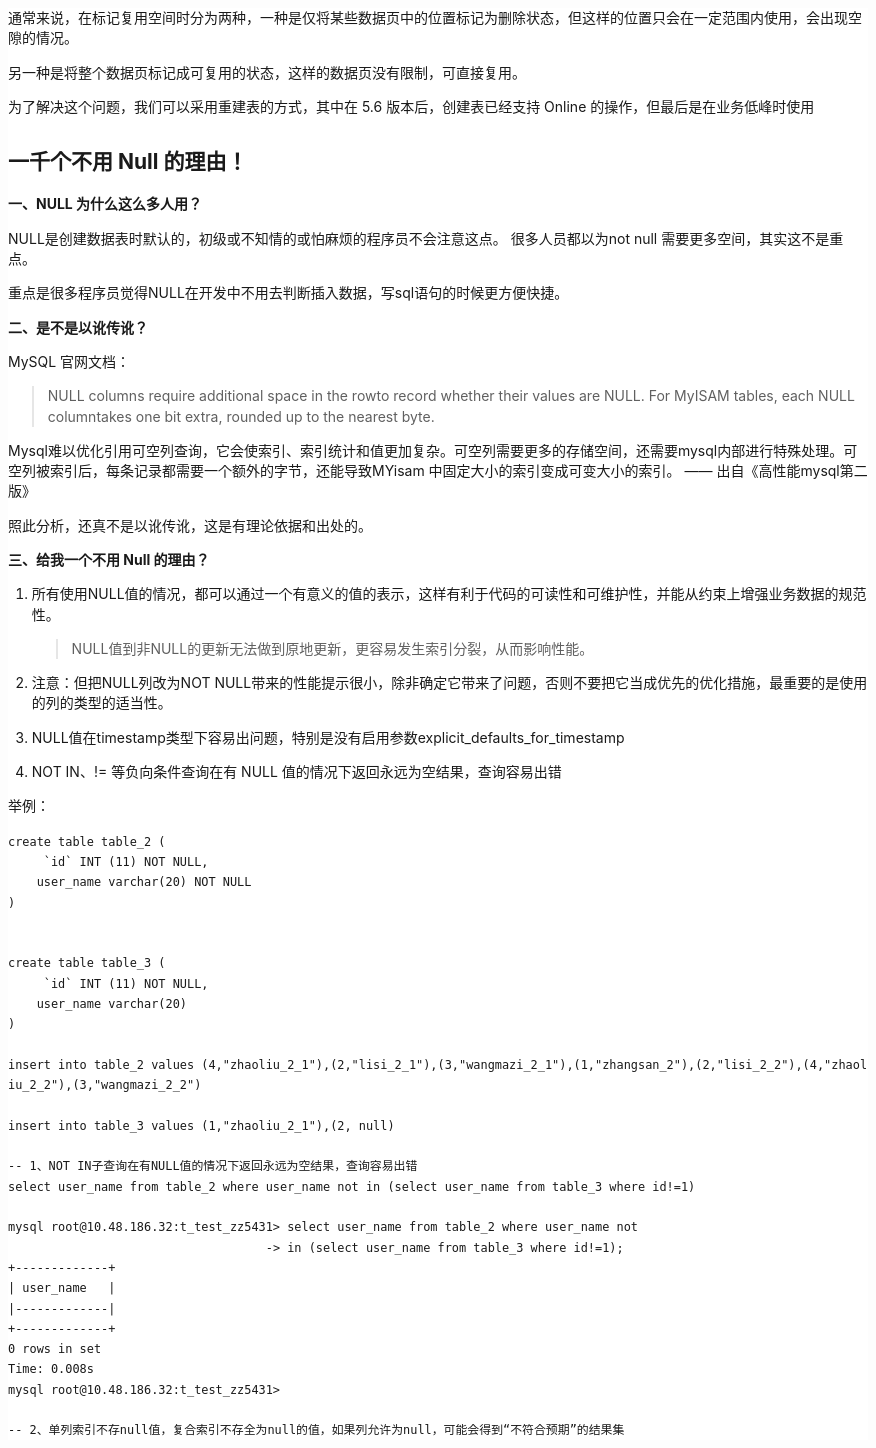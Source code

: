 通常来说，在标记复用空间时分为两种，一种是仅将某些数据页中的位置标记为删除状态，但这样的位置只会在一定范围内使用，会出现空隙的情况。

另一种是将整个数据页标记成可复用的状态，这样的数据页没有限制，可直接复用。

为了解决这个问题，我们可以采用重建表的方式，其中在 5.6 版本后，创建表已经支持 Online 的操作，但最后是在业务低峰时使用



## 一千个不用 Null 的理由！

**一、NULL 为什么这么多人用？**

NULL是创建数据表时默认的，初级或不知情的或怕麻烦的程序员不会注意这点。
很多人员都以为not null 需要更多空间，其实这不是重点。

重点是很多程序员觉得NULL在开发中不用去判断插入数据，写sql语句的时候更方便快捷。

**二、是不是以讹传讹？**

MySQL 官网文档：
> NULL columns require additional space in the rowto record whether their values are NULL. For MyISAM tables, each NULL columntakes one bit extra, rounded up to the nearest byte.

Mysql难以优化引用可空列查询，它会使索引、索引统计和值更加复杂。可空列需要更多的存储空间，还需要mysql内部进行特殊处理。可空列被索引后，每条记录都需要一个额外的字节，还能导致MYisam 中固定大小的索引变成可变大小的索引。
—— 出自《高性能mysql第二版》

照此分析，还真不是以讹传讹，这是有理论依据和出处的。

**三、给我一个不用 Null 的理由？**

1. 所有使用NULL值的情况，都可以通过一个有意义的值的表示，这样有利于代码的可读性和可维护性，并能从约束上增强业务数据的规范性。
	
	> NULL值到非NULL的更新无法做到原地更新，更容易发生索引分裂，从而影响性能。
2. 注意：但把NULL列改为NOT NULL带来的性能提示很小，除非确定它带来了问题，否则不要把它当成优先的优化措施，最重要的是使用的列的类型的适当性。
3. NULL值在timestamp类型下容易出问题，特别是没有启用参数explicit_defaults_for_timestamp
4. NOT IN、!= 等负向条件查询在有 NULL 值的情况下返回永远为空结果，查询容易出错

举例：
```
create table table_2 (
     `id` INT (11) NOT NULL,
    user_name varchar(20) NOT NULL
)


create table table_3 (
     `id` INT (11) NOT NULL,
    user_name varchar(20)
)

insert into table_2 values (4,"zhaoliu_2_1"),(2,"lisi_2_1"),(3,"wangmazi_2_1"),(1,"zhangsan_2"),(2,"lisi_2_2"),(4,"zhaoliu_2_2"),(3,"wangmazi_2_2")

insert into table_3 values (1,"zhaoliu_2_1"),(2, null)

-- 1、NOT IN子查询在有NULL值的情况下返回永远为空结果，查询容易出错
select user_name from table_2 where user_name not in (select user_name from table_3 where id!=1)

mysql root@10.48.186.32:t_test_zz5431> select user_name from table_2 where user_name not
                                    -> in (select user_name from table_3 where id!=1);
+-------------+
| user_name   |
|-------------|
+-------------+
0 rows in set
Time: 0.008s
mysql root@10.48.186.32:t_test_zz5431>

-- 2、单列索引不存null值，复合索引不存全为null的值，如果列允许为null，可能会得到“不符合预期”的结果集
```